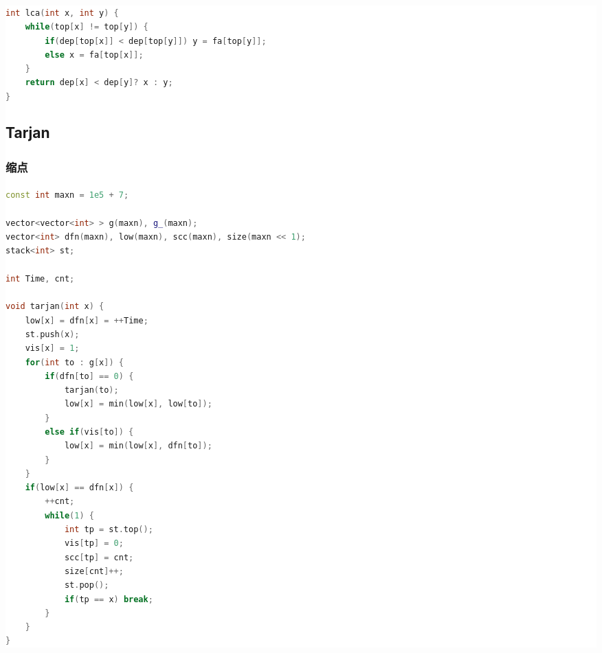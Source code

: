 ```c++
int lca(int x, int y) {
	while(top[x] != top[y]) {
		if(dep[top[x]] < dep[top[y]]) y = fa[top[y]];
		else x = fa[top[x]];
	}
	return dep[x] < dep[y]? x : y;
}


```

## Tarjan

### 缩点

```c++
const int maxn = 1e5 + 7;

vector<vector<int> > g(maxn), g_(maxn);
vector<int> dfn(maxn), low(maxn), scc(maxn), size(maxn << 1);
stack<int> st;

int Time, cnt;

void tarjan(int x) {
	low[x] = dfn[x] = ++Time;
	st.push(x);
	vis[x] = 1;
	for(int to : g[x]) {
		if(dfn[to] == 0) {
			tarjan(to);
			low[x] = min(low[x], low[to]);
		}
		else if(vis[to]) {
			low[x] = min(low[x], dfn[to]);
		}
	}
	if(low[x] == dfn[x]) {
		++cnt;
		while(1) {
			int tp = st.top();
			vis[tp] = 0;
			scc[tp] = cnt;
			size[cnt]++;
			st.pop();
			if(tp == x) break;
		}
	}
}
```
